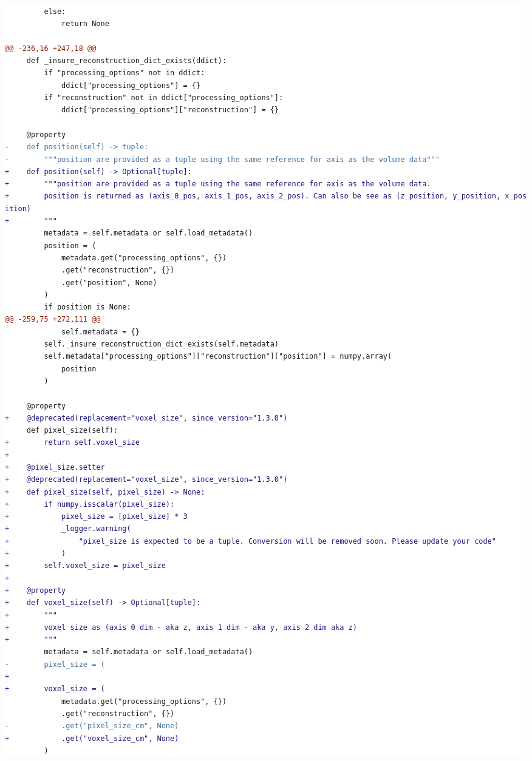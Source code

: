 ```diff
         else:
             return None
 
@@ -236,16 +247,18 @@
     def _insure_reconstruction_dict_exists(ddict):
         if "processing_options" not in ddict:
             ddict["processing_options"] = {}
         if "reconstruction" not in ddict["processing_options"]:
             ddict["processing_options"]["reconstruction"] = {}
 
     @property
-    def position(self) -> tuple:
-        """position are provided as a tuple using the same reference for axis as the volume data"""
+    def position(self) -> Optional[tuple]:
+        """position are provided as a tuple using the same reference for axis as the volume data.
+        position is returned as (axis_0_pos, axis_1_pos, axis_2_pos). Can also be see as (z_position, y_position, x_position)
+        """
         metadata = self.metadata or self.load_metadata()
         position = (
             metadata.get("processing_options", {})
             .get("reconstruction", {})
             .get("position", None)
         )
         if position is None:
@@ -259,75 +272,111 @@
             self.metadata = {}
         self._insure_reconstruction_dict_exists(self.metadata)
         self.metadata["processing_options"]["reconstruction"]["position"] = numpy.array(
             position
         )
 
     @property
+    @deprecated(replacement="voxel_size", since_version="1.3.0")
     def pixel_size(self):
+        return self.voxel_size
+
+    @pixel_size.setter
+    @deprecated(replacement="voxel_size", since_version="1.3.0")
+    def pixel_size(self, pixel_size) -> None:
+        if numpy.isscalar(pixel_size):
+            pixel_size = [pixel_size] * 3
+            _logger.warning(
+                "pixel_size is expected to be a tuple. Conversion will be removed soon. Please update your code"
+            )
+        self.voxel_size = pixel_size
+
+    @property
+    def voxel_size(self) -> Optional[tuple]:
+        """
+        voxel size as (axis 0 dim - aka z, axis 1 dim - aka y, axis 2 dim aka z)
+        """
         metadata = self.metadata or self.load_metadata()
-        pixel_size = (
+
+        voxel_size = (
             metadata.get("processing_options", {})
             .get("reconstruction", {})
-            .get("pixel_size_cm", None)
+            .get("voxel_size_cm", None)
         )
```